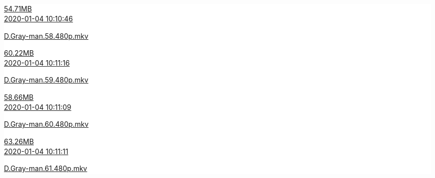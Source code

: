 </div>
<p></a><a class="flex flex-col items-center rounded-lg font-mono group hover:bg-gray-200 hover:shadow" href="http://cf1.yeobdhuehn34.tk/E/Anime/Ended/D.Gray-man/480p/D.Gray-man.57.480p.AnimDL.ir.mkv">
<div class="flex justify-between items-center p-4 w-full">
<div class="hidden whitespace-no-wrap text-right mx-2 w-1/6 sm:block">
54.71MB </div>
<div class="hidden whitespace-no-wrap text-right truncate ml-2 w-1/4 sm:block">
2020-01-04 10:10:46 </div>
</div>
<p></a> <a class="flex flex-col items-center rounded-lg font-mono group hover:bg-gray-200 hover:shadow" href="http://cf1.yeobdhuehn34.tk/E/Anime/Ended/D.Gray-man/480p/D.Gray-man.58.480p.AnimDL.ir.mkv">
<div class="flex justify-between items-center p-4 w-full">
<div class="flex-1 truncate">
D.Gray-man.58.480p.mkv </div>
</div>
<p></a><a class="flex flex-col items-center rounded-lg font-mono group hover:bg-gray-200 hover:shadow" href="http://cf1.yeobdhuehn34.tk/E/Anime/Ended/D.Gray-man/480p/D.Gray-man.58.480p.AnimDL.ir.mkv">
<div class="flex justify-between items-center p-4 w-full">
<div class="hidden whitespace-no-wrap text-right mx-2 w-1/6 sm:block">
60.22MB </div>
<div class="hidden whitespace-no-wrap text-right truncate ml-2 w-1/4 sm:block">
2020-01-04 10:11:16 </div>
</div>
<p></a> <a class="flex flex-col items-center rounded-lg font-mono group hover:bg-gray-200 hover:shadow" href="http://cf1.yeobdhuehn34.tk/E/Anime/Ended/D.Gray-man/480p/D.Gray-man.59.480p.AnimDL.ir.mkv">
<div class="flex justify-between items-center p-4 w-full">
<div class="flex-1 truncate">
D.Gray-man.59.480p.mkv </div>
</div>
<p></a><a class="flex flex-col items-center rounded-lg font-mono group hover:bg-gray-200 hover:shadow" href="http://cf1.yeobdhuehn34.tk/E/Anime/Ended/D.Gray-man/480p/D.Gray-man.59.480p.AnimDL.ir.mkv">
<div class="flex justify-between items-center p-4 w-full">
<div class="hidden whitespace-no-wrap text-right mx-2 w-1/6 sm:block">
58.66MB </div>
<div class="hidden whitespace-no-wrap text-right truncate ml-2 w-1/4 sm:block">
2020-01-04 10:11:09 </div>
</div>
<p></a> <a class="flex flex-col items-center rounded-lg font-mono group hover:bg-gray-200 hover:shadow" href="http://cf1.yeobdhuehn34.tk/E/Anime/Ended/D.Gray-man/480p/D.Gray-man.60.480p.AnimDL.ir.mkv">
<div class="flex justify-between items-center p-4 w-full">
<div class="flex-1 truncate">
D.Gray-man.60.480p.mkv </div>
</div>
<p></a><a class="flex flex-col items-center rounded-lg font-mono group hover:bg-gray-200 hover:shadow" href="http://cf1.yeobdhuehn34.tk/E/Anime/Ended/D.Gray-man/480p/D.Gray-man.60.480p.AnimDL.ir.mkv">
<div class="flex justify-between items-center p-4 w-full">
<div class="hidden whitespace-no-wrap text-right mx-2 w-1/6 sm:block">
63.26MB </div>
<div class="hidden whitespace-no-wrap text-right truncate ml-2 w-1/4 sm:block">
2020-01-04 10:11:11 </div>
</div>
<p></a> <a class="flex flex-col items-center rounded-lg font-mono group hover:bg-gray-200 hover:shadow" href="http://cf1.yeobdhuehn34.tk/E/Anime/Ended/D.Gray-man/480p/D.Gray-man.61.480p.AnimDL.ir.mkv">
<div class="flex justify-between items-center p-4 w-full">
<div class="flex-1 truncate">
D.Gray-man.61.480p.mkv </div>